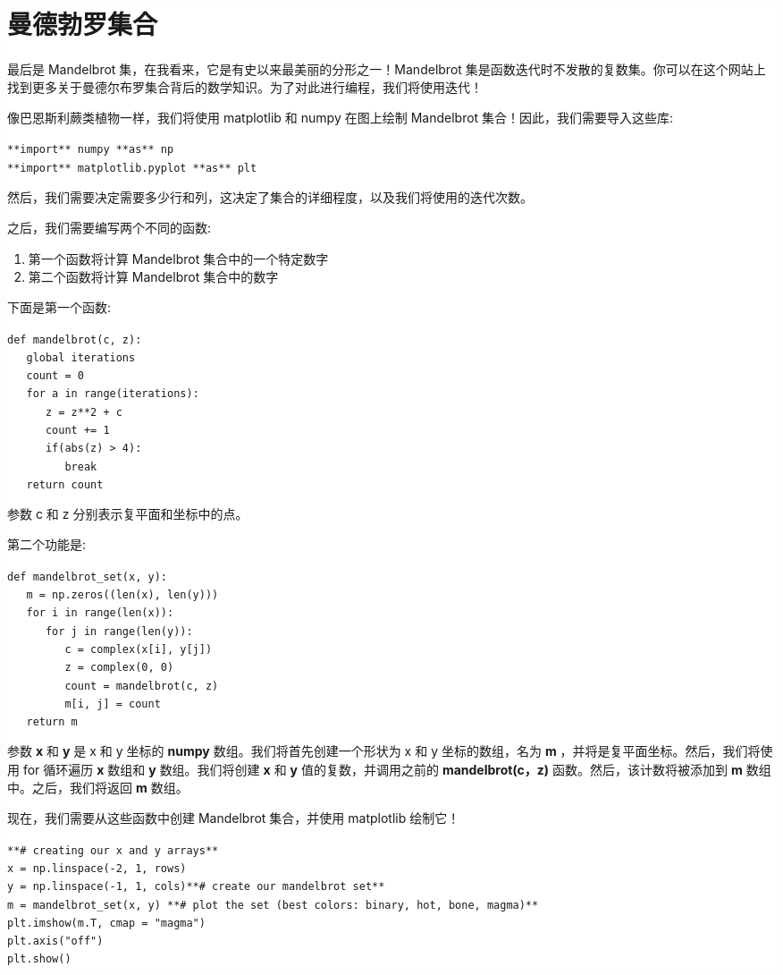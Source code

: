 # 曼德勃罗集合

最后是 Mandelbrot 集，在我看来，它是有史以来最美丽的分形之一！Mandelbrot 集是函数迭代时不发散的复数集。你可以在这个网站上找到更多关于曼德尔布罗集合背后的数学知识。为了对此进行编程，我们将使用迭代！

像巴恩斯利蕨类植物一样，我们将使用 matplotlib 和 numpy 在图上绘制 Mandelbrot 集合！因此，我们需要导入这些库:

```
**import** numpy **as** np
**import** matplotlib.pyplot **as** plt
```

然后，我们需要决定需要多少行和列，这决定了集合的详细程度，以及我们将使用的迭代次数。

之后，我们需要编写两个不同的函数:

1.  第一个函数将计算 Mandelbrot 集合中的一个特定数字
2.  第二个函数将计算 Mandelbrot 集合中的数字

下面是第一个函数:

```
def mandelbrot(c, z):
   global iterations
   count = 0
   for a in range(iterations):
      z = z**2 + c
      count += 1        
      if(abs(z) > 4):
         break
   return count
```

参数 c 和 z 分别表示复平面和坐标中的点。

第二个功能是:

```
def mandelbrot_set(x, y):
   m = np.zeros((len(x), len(y)))
   for i in range(len(x)):
      for j in range(len(y)):
         c = complex(x[i], y[j])
         z = complex(0, 0)
         count = mandelbrot(c, z)
         m[i, j] = count    
   return m
```

参数 **x** 和 **y** 是 x 和 y 坐标的 **numpy** 数组。我们将首先创建一个形状为 x 和 y 坐标的数组，名为 **m** ，并将是复平面坐标。然后，我们将使用 for 循环遍历 **x** 数组和 **y** 数组。我们将创建 **x** 和 **y** 值的复数，并调用之前的 **mandelbrot(c，z)** 函数。然后，该计数将被添加到 **m** 数组中。之后，我们将返回 **m** 数组。

现在，我们需要从这些函数中创建 Mandelbrot 集合，并使用 matplotlib 绘制它！

```
**# creating our x and y arrays**
x = np.linspace(-2, 1, rows)
y = np.linspace(-1, 1, cols)**# create our mandelbrot set**
m = mandelbrot_set(x, y) **# plot the set (best colors: binary, hot, bone, magma)**
plt.imshow(m.T, cmap = "magma")
plt.axis("off")
plt.show()
```
